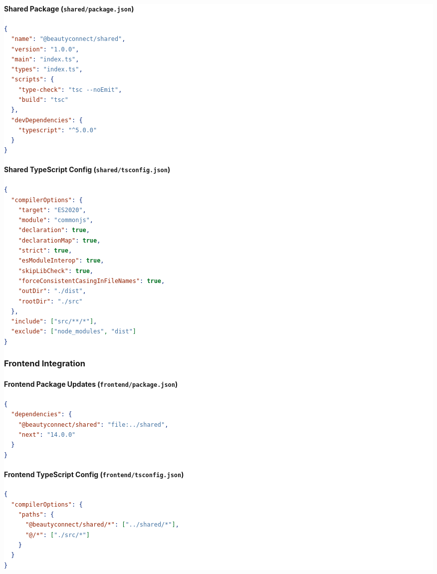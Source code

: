 #### Shared Package (`shared/package.json`)
```json
{
  "name": "@beautyconnect/shared",
  "version": "1.0.0",
  "main": "index.ts",
  "types": "index.ts",
  "scripts": {
    "type-check": "tsc --noEmit",
    "build": "tsc"
  },
  "devDependencies": {
    "typescript": "^5.0.0"
  }
}
```

#### Shared TypeScript Config (`shared/tsconfig.json`)
```json
{
  "compilerOptions": {
    "target": "ES2020",
    "module": "commonjs",
    "declaration": true,
    "declarationMap": true,
    "strict": true,
    "esModuleInterop": true,
    "skipLibCheck": true,
    "forceConsistentCasingInFileNames": true,
    "outDir": "./dist",
    "rootDir": "./src"
  },
  "include": ["src/**/*"],
  "exclude": ["node_modules", "dist"]
}
```

### Frontend Integration

#### Frontend Package Updates (`frontend/package.json`)
```json
{
  "dependencies": {
    "@beautyconnect/shared": "file:../shared",
    "next": "14.0.0"
  }
}
```

#### Frontend TypeScript Config (`frontend/tsconfig.json`)
```json
{
  "compilerOptions": {
    "paths": {
      "@beautyconnect/shared/*": ["../shared/*"],
      "@/*": ["./src/*"]
    }
  }
}
```
